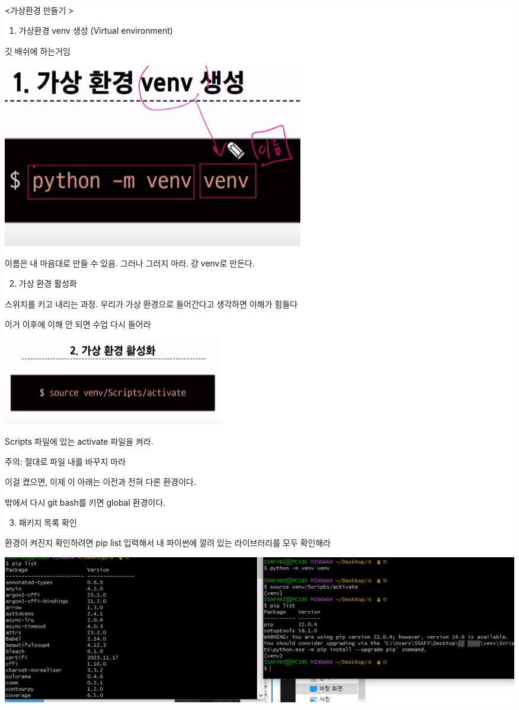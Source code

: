 <가상환경 만들기 >

1. 가상환경 venv 생성 (Virtual environment)

깃 배쉬에 하는거임

![Alt text](image-12.png)

이름은 내 마음대로 만들 수 있음. 그러나 그러지 마라. 걍 venv로 만든다.

2. 가상 환경 활성화

스위치를 키고 내리는 과정. 우리가 가상 환경으로 들어간다고 생각하면 이해가 힘들다

이거 이후에 이해 안 되면 수업 다시 들어라

![Alt text](image-13.png)

Scripts 파일에 있는 activate 파일을 켜라.

주의: 절대로 파일 내를 바꾸지 마라

이걸 켰으면, 이제 이 아래는 이전과 전혀 다른 환경이다.

밖에서 다시 git bash를 키면 global 환경이다.

3. 패키지 목록 확인

환경이 켜진지 확인하려면 pip list 입력해서 내 파이썬에 깔려 있는 라이브러리를 모두 확인해라

![Alt text](image-14.png)
